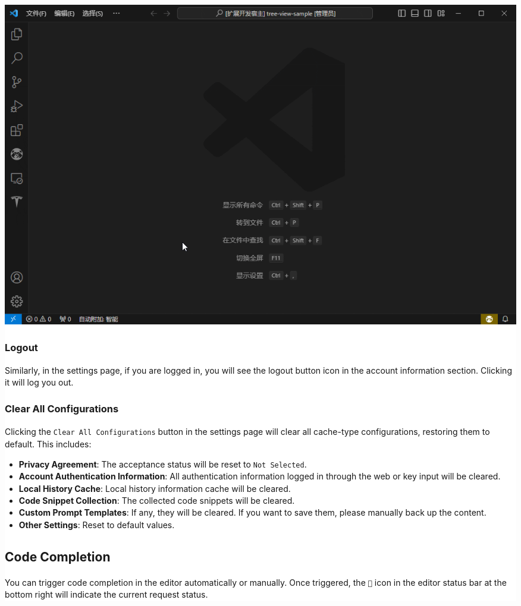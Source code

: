 ![login](media/Raccoon-Login.gif)

### Logout

Similarly, in the settings page, if you are logged in, you will see the logout button icon in the account information section. Clicking it will log you out.

### Clear All Configurations

Clicking the `Clear All Configurations` button in the settings page will clear all cache-type configurations, restoring them to default. This includes:

* **Privacy Agreement**: The acceptance status will be reset to `Not Selected`.
* **Account Authentication Information**: All authentication information logged in through the web or key input will be cleared.
* **Local History Cache**: Local history information cache will be cleared.
* **Code Snippet Collection**: The collected code snippets will be cleared.
* **Custom Prompt Templates**: If any, they will be cleared. If you want to save them, please manually back up the content.
* **Other Settings**: Reset to default values.

## Code Completion

You can trigger code completion in the editor automatically or manually. Once triggered, the `🦝` icon in the editor status bar at the bottom right will indicate the current request status.
